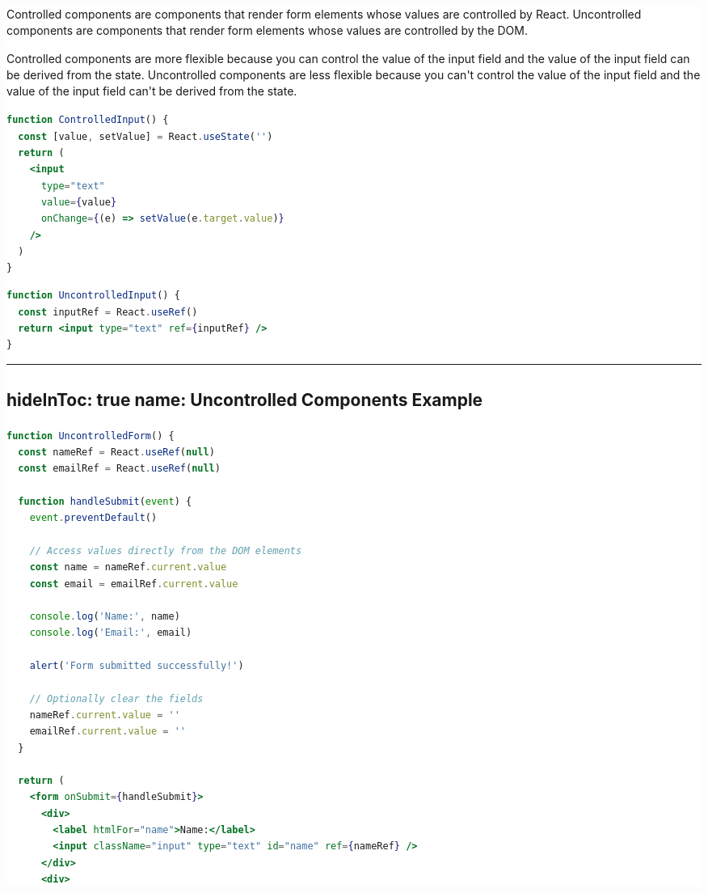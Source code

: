 Controlled components are components that render form elements whose values are controlled by React. Uncontrolled components are components that render form elements whose values are controlled by the DOM.

Controlled components are more flexible because you can control the value of the input field and the value of the input field can be derived from the state. Uncontrolled components are less flexible because you can't control the value of the input field and the value of the input field can't be derived from the state.

<div grid="~ cols-2">

```jsx
function ControlledInput() {
  const [value, setValue] = React.useState('')
  return (
    <input
      type="text"
      value={value}
      onChange={(e) => setValue(e.target.value)}
    />
  )
}
```

```jsx
function UncontrolledInput() {
  const inputRef = React.useRef()
  return <input type="text" ref={inputRef} />
}
```

</div>

---
hideInToc: true
name: Uncontrolled Components Example
---

```jsx {monaco-run} {lineNumbers: 'true', height: '20rem'}
function UncontrolledForm() {
  const nameRef = React.useRef(null)
  const emailRef = React.useRef(null)

  function handleSubmit(event) {
    event.preventDefault()

    // Access values directly from the DOM elements
    const name = nameRef.current.value
    const email = emailRef.current.value

    console.log('Name:', name)
    console.log('Email:', email)

    alert('Form submitted successfully!')

    // Optionally clear the fields
    nameRef.current.value = ''
    emailRef.current.value = ''
  }

  return (
    <form onSubmit={handleSubmit}>
      <div>
        <label htmlFor="name">Name:</label>
        <input className="input" type="text" id="name" ref={nameRef} />
      </div>
      <div>
```